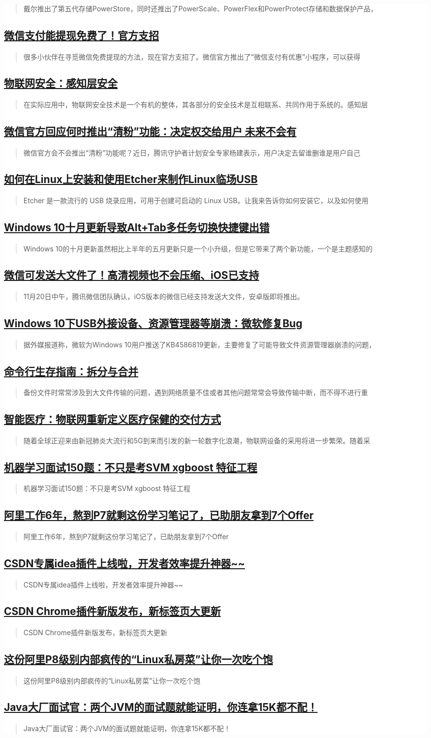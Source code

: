  > 戴尔推出了第五代存储PowerStore，同时还推出了PowerScale、PowerFlex和PowerProtect存储和数据保护产品，
 ## [微信支付能提现免费了！官方支招](http://mobile.51cto.com/app-show-632506.htm)
 > 很多小伙伴在寻觅微信免费提现的方法，现在官方支招了。微信官方推出了“微信支付有优惠”小程序，可以获得
 ## [物联网安全：感知层安全](http://iot.51cto.com/art/202011/632505.htm)
 > 在实际应用中，物联网安全技术是一个有机的整体，其各部分的安全技术是互相联系、共同作用于系统的。感知层
 ## [微信官方回应何时推出“清粉”功能：决定权交给用户 未来不会有](http://mobile.51cto.com/app-show-632504.htm)
 > 微信官方会不会推出“清粉”功能呢？近日，腾讯守护者计划安全专家杨建表示，用户决定去留谁删谁是用户自己
 ## [如何在Linux上安装和使用Etcher来制作Linux临场USB](http://os.51cto.com/art/202011/632503.htm)
 > Etcher 是一款流行的 USB 烧录应用，可用于创建可启动的 Linux USB。让我来告诉你如何安装它，以及如何使用
 ## [Windows 10十月更新导致Alt+Tab多任务切换快捷键出错](http://os.51cto.com/art/202011/632502.htm)
 > Windows 10的十月更新虽然相比上半年的五月更新只是一个小升级，但是它带来了两个新功能，一个是主题感知的
 ## [微信可发送大文件了！高清视频也不会压缩、iOS已支持](http://mobile.51cto.com/app-show-632501.htm)
 > 11月20日中午，腾讯微信团队确认，iOS版本的微信已经支持发送大文件，安卓版即将推出。
 ## [Windows 10下USB外接设备、资源管理器等崩溃：微软修复Bug](http://os.51cto.com/art/202011/632500.htm)
 > 据外媒报道称，微软为Windows 10用户推送了KB4586819更新，主要修复了可能导致文件资源管理器崩溃的问题，
 ## [命令行生存指南：拆分与合并](http://os.51cto.com/art/202011/632499.htm)
 > 备份文件时常常涉及到大文件传输的问题，遇到网络质量不佳或者其他问题常常会导致传输中断，而不得不进行重
 ## [智能医疗：物联网重新定义医疗保健的交付方式](http://iot.51cto.com/art/202011/632498.htm)
 > 随着全球正迎来由新冠肺炎大流行和5G到来而引发的新一轮数字化浪潮，物联网设备的采用将进一步繁荣。随着采
 ## [机器学习面试150题：不只是考SVM xgboost 特征工程](https://blog.csdn.net/v_july_v/article/details/108292943)
 > 机器学习面试150题：不只是考SVM xgboost 特征工程
 ## [阿里工作6年，熬到P7就剩这份学习笔记了，已助朋友拿到7个Offer](https://blog.csdn.net/qq_46388795/article/details/109512350)
 > 阿里工作6年，熬到P7就剩这份学习笔记了，已助朋友拿到7个Offer
 ## [CSDN专属idea插件上线啦，开发者效率提升神器~~](https://blog.csdn.net/baidu_33464073/article/details/109050489)
 > CSDN专属idea插件上线啦，开发者效率提升神器~~
 ## [CSDN Chrome插件新版发布，新标签页大更新](https://blog.csdn.net/weixin_44463441/article/details/109637267)
 > CSDN Chrome插件新版发布，新标签页大更新
 ## [这份阿里P8级别内部疯传的“Linux私房菜”让你一次吃个饱](https://blog.csdn.net/a159357445566/article/details/109815301)
 > 这份阿里P8级别内部疯传的“Linux私房菜”让你一次吃个饱
 ## [Java大厂面试官：两个JVM的面试题就能证明，你连拿15K都不配！](https://blog.csdn.net/m0_46757769/article/details/109849584)
 > Java大厂面试官：两个JVM的面试题就能证明，你连拿15K都不配！